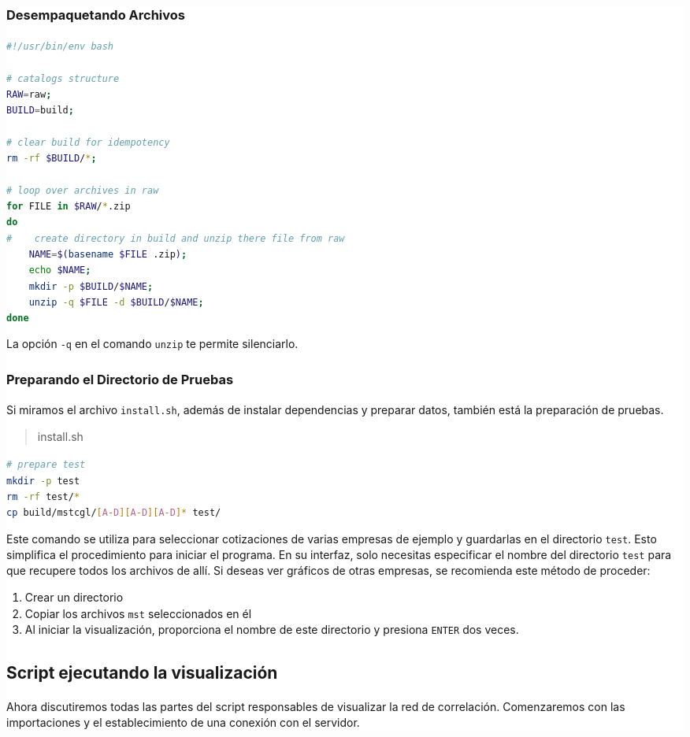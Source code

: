 ### Desempaquetando Archivos

```bash
#!/usr/bin/env bash

# catalogs structure
RAW=raw;
BUILD=build;

# clear build for idempotency
rm -rf $BUILD/*;

# loop over archives in raw
for FILE in $RAW/*.zip
do
#    create directory in build and unzip there file from raw
    NAME=$(basename $FILE .zip);
    echo $NAME;
    mkdir -p $BUILD/$NAME;
    unzip -q $FILE -d $BUILD/$NAME;
done

```

La opción `-q` en el comando `unzip` te permite silenciarlo.

### Preparando el Directorio de Pruebas

Si miramos el archivo `install.sh`, además de instalar dependencias y preparar datos, también está la preparación de pruebas.

> install.sh

```bash
# prepare test
mkdir -p test
rm -rf test/*
cp build/mstcgl/[A-D][A-D][A-D]* test/

```

Este comando se utiliza para seleccionar cotizaciones de varias empresas de ejemplo y guardarlas en el directorio `test`. Esto simplifica el procedimiento para iniciar el programa. En su interfaz, solo necesitas especificar el nombre del directorio `test` para que recupere todos los archivos de allí. Si deseas ver gráficos de otras empresas, se recomienda este método de proceder:

1. Crear un directorio
2. Copiar los archivos `mst` seleccionados en él
3. Al iniciar la visualización, proporciona el nombre de este directorio y presiona `ENTER` dos veces.

## Script ejecutando la visualización

Ahora discutiremos todas las partes del script responsables de visualizar la red de correlación. Comenzaremos con las importaciones y el establecimiento de una conexión con el servidor.

